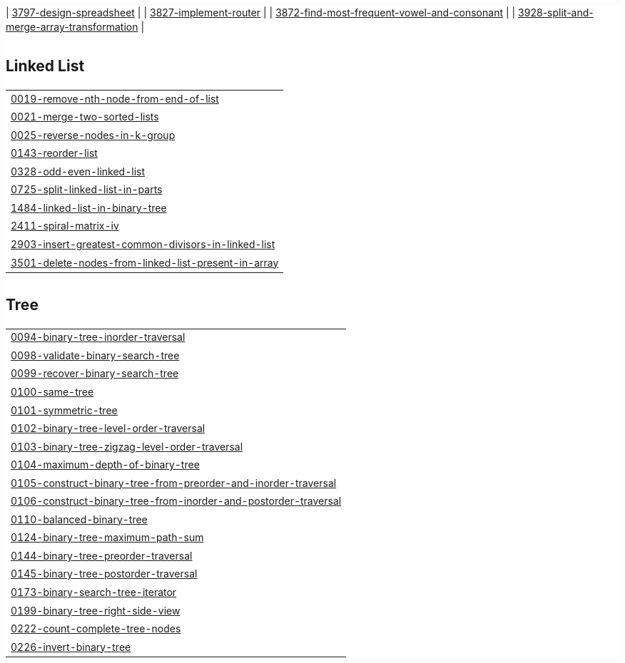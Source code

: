| [3797-design-spreadsheet](https://github.com/Andy210904/LeetCode/tree/master/3797-design-spreadsheet) |
| [3827-implement-router](https://github.com/Andy210904/LeetCode/tree/master/3827-implement-router) |
| [3872-find-most-frequent-vowel-and-consonant](https://github.com/Andy210904/LeetCode/tree/master/3872-find-most-frequent-vowel-and-consonant) |
| [3928-split-and-merge-array-transformation](https://github.com/Andy210904/LeetCode/tree/master/3928-split-and-merge-array-transformation) |
## Linked List
|  |
| ------- |
| [0019-remove-nth-node-from-end-of-list](https://github.com/Andy210904/LeetCode/tree/master/0019-remove-nth-node-from-end-of-list) |
| [0021-merge-two-sorted-lists](https://github.com/Andy210904/LeetCode/tree/master/0021-merge-two-sorted-lists) |
| [0025-reverse-nodes-in-k-group](https://github.com/Andy210904/LeetCode/tree/master/0025-reverse-nodes-in-k-group) |
| [0143-reorder-list](https://github.com/Andy210904/LeetCode/tree/master/0143-reorder-list) |
| [0328-odd-even-linked-list](https://github.com/Andy210904/LeetCode/tree/master/0328-odd-even-linked-list) |
| [0725-split-linked-list-in-parts](https://github.com/Andy210904/LeetCode/tree/master/0725-split-linked-list-in-parts) |
| [1484-linked-list-in-binary-tree](https://github.com/Andy210904/LeetCode/tree/master/1484-linked-list-in-binary-tree) |
| [2411-spiral-matrix-iv](https://github.com/Andy210904/LeetCode/tree/master/2411-spiral-matrix-iv) |
| [2903-insert-greatest-common-divisors-in-linked-list](https://github.com/Andy210904/LeetCode/tree/master/2903-insert-greatest-common-divisors-in-linked-list) |
| [3501-delete-nodes-from-linked-list-present-in-array](https://github.com/Andy210904/LeetCode/tree/master/3501-delete-nodes-from-linked-list-present-in-array) |
## Tree
|  |
| ------- |
| [0094-binary-tree-inorder-traversal](https://github.com/Andy210904/LeetCode/tree/master/0094-binary-tree-inorder-traversal) |
| [0098-validate-binary-search-tree](https://github.com/Andy210904/LeetCode/tree/master/0098-validate-binary-search-tree) |
| [0099-recover-binary-search-tree](https://github.com/Andy210904/LeetCode/tree/master/0099-recover-binary-search-tree) |
| [0100-same-tree](https://github.com/Andy210904/LeetCode/tree/master/0100-same-tree) |
| [0101-symmetric-tree](https://github.com/Andy210904/LeetCode/tree/master/0101-symmetric-tree) |
| [0102-binary-tree-level-order-traversal](https://github.com/Andy210904/LeetCode/tree/master/0102-binary-tree-level-order-traversal) |
| [0103-binary-tree-zigzag-level-order-traversal](https://github.com/Andy210904/LeetCode/tree/master/0103-binary-tree-zigzag-level-order-traversal) |
| [0104-maximum-depth-of-binary-tree](https://github.com/Andy210904/LeetCode/tree/master/0104-maximum-depth-of-binary-tree) |
| [0105-construct-binary-tree-from-preorder-and-inorder-traversal](https://github.com/Andy210904/LeetCode/tree/master/0105-construct-binary-tree-from-preorder-and-inorder-traversal) |
| [0106-construct-binary-tree-from-inorder-and-postorder-traversal](https://github.com/Andy210904/LeetCode/tree/master/0106-construct-binary-tree-from-inorder-and-postorder-traversal) |
| [0110-balanced-binary-tree](https://github.com/Andy210904/LeetCode/tree/master/0110-balanced-binary-tree) |
| [0124-binary-tree-maximum-path-sum](https://github.com/Andy210904/LeetCode/tree/master/0124-binary-tree-maximum-path-sum) |
| [0144-binary-tree-preorder-traversal](https://github.com/Andy210904/LeetCode/tree/master/0144-binary-tree-preorder-traversal) |
| [0145-binary-tree-postorder-traversal](https://github.com/Andy210904/LeetCode/tree/master/0145-binary-tree-postorder-traversal) |
| [0173-binary-search-tree-iterator](https://github.com/Andy210904/LeetCode/tree/master/0173-binary-search-tree-iterator) |
| [0199-binary-tree-right-side-view](https://github.com/Andy210904/LeetCode/tree/master/0199-binary-tree-right-side-view) |
| [0222-count-complete-tree-nodes](https://github.com/Andy210904/LeetCode/tree/master/0222-count-complete-tree-nodes) |
| [0226-invert-binary-tree](https://github.com/Andy210904/LeetCode/tree/master/0226-invert-binary-tree) |